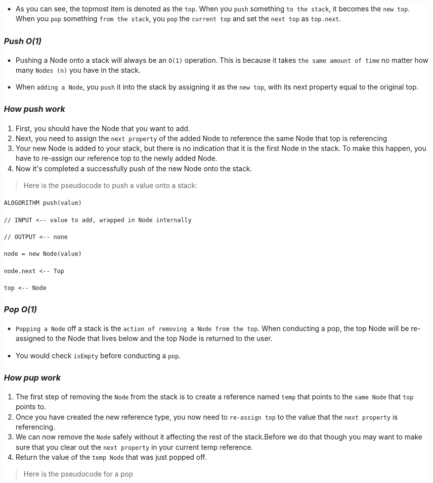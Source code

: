 -  As you can see, the topmost item is denoted as the `top`. When you `push` something `to the stack`, it becomes the `new top`. When you `pop` something `from the stack`, you `pop` the `current top` and set the `next top` as `top.next`.

### ***Push O(1)***

- Pushing a Node onto a stack will always be an `O(1)` operation. This is because it takes `the same amount of time` no matter how many `Nodes (n)` you have in the stack.

- When `adding a Node`, you `push` it into the stack by assigning it as the `new top`, with its next property equal to the original top.

### ***How push work***

1. First, you should have the Node that you want to add. 
2. Next, you need to assign the `next property` of the added Node to reference the same Node that top is referencing
3. Your new Node is added to your stack, but there is no indication that it is the first Node in the stack. To make this happen, you have to re-assign our reference top to the newly added Node.
4. Now it's completed a successfully push of the new Node onto the stack.

>Here is the pseudocode to push a value onto a stack:

`ALOGORITHM push(value)`

`// INPUT <-- value to add, wrapped in Node internally`

`// OUTPUT <-- none`

   `node = new Node(value)`

   `node.next <-- Top`

   `top <-- Node`


### ***Pop O(1)***

- `Popping a Node` off a stack is the `action of removing a Node from the top`. When conducting a pop, the top Node will be re-assigned to the Node that lives below and the top Node is returned to the user.

- You would check `isEmpty` before conducting a `pop`. 

### ***How pup work***

1. The first step of removing the `Node` from the stack is to create a reference named `temp` that points to the `same Node` that `top` points to. 
2. Once you have created the new reference type, you now need to `re-assign top` to the value that the `next property` is referencing.
3. We can now remove the `Node` safely without it affecting the rest of the stack.Before we do that though you may want to make sure that you clear out the `next property` in your current temp reference.
4. Return the value of the `temp Node` that was just popped off.

>Here is the pseudocode for a pop
